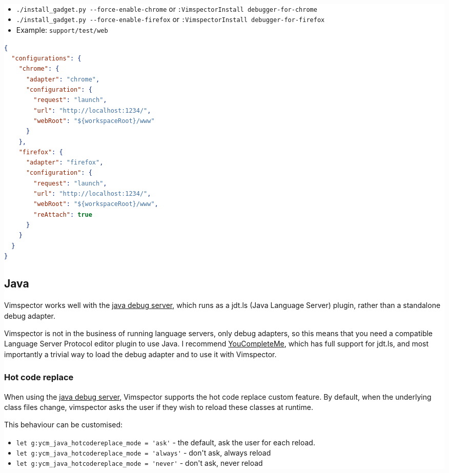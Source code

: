 * `./install_gadget.py --force-enable-chrome` or `:VimspectorInstall
  debugger-for-chrome`
* `./install_gadget.py --force-enable-firefox` or `:VimspectorInstall
  debugger-for-firefox`
* Example: `support/test/web`

```json
{
  "configurations": {
    "chrome": {
      "adapter": "chrome",
      "configuration": {
        "request": "launch",
        "url": "http://localhost:1234/",
        "webRoot": "${workspaceRoot}/www"
      }
    },
    "firefox": {
      "adapter": "firefox",
      "configuration": {
        "request": "launch",
        "url": "http://localhost:1234/",
        "webRoot": "${workspaceRoot}/www",
        "reAttach": true
      }
    }
  }
}
```

## Java

Vimspector works well with the [java debug server][java-debug-server], which
runs as a jdt.ls (Java Language Server) plugin, rather than a standalone
debug adapter.

Vimspector is not in the business of running language servers, only debug
adapters, so this means that you need a compatible Language Server Protocol
editor plugin to use Java. I recommend [YouCompleteMe][], which has full support
for jdt.ls, and most importantly a trivial way to load the debug adapter and to
use it with Vimspector.

### Hot code replace

When using the [java debug server][java-debug-server], Vimspector supports the
hot code replace custom feature. By default, when the underlying class files
change, vimspector asks the user if they wish to reload these classes at
runtime.

This behaviour can be customised:

* `let g:ycm_java_hotcodereplace_mode = 'ask'` - the default, ask the user for
  each reload.
* `let g:ycm_java_hotcodereplace_mode = 'always'` - don't ask, always reload
* `let g:ycm_java_hotcodereplace_mode = 'never'` - don't ask, never reload


[ycmd]: https://github.com/Valloric/ycmd
[gitter]: https://gitter.im/vimspector/Lobby?utm_source=share-link&utm_medium=link&utm_campaign=share-link
[java-debug-server]: https://github.com/Microsoft/java-debug
[website]: https://puremourning.github.io/vimspector-web/
[delve]: https://github.com/go-delve/delve
[delve-install]: https://github.com/go-delve/delve/tree/master/Documentation/installation
[vimspector-ref]: https://puremourning.github.io/vimspector/configuration.html
[vimspector-ref-var]: https://puremourning.github.io/vimspector/configuration.html#replacements-and-variables
[vimspector-ref-exception]: https://puremourning.github.io/vimspector/configuration.html#exception-breakpoints
[vimspector-ref-config-selection]: https://puremourning.github.io/vimspector/configuration.html#configuration-selection
[debugpy]: https://github.com/microsoft/debugpy
[YouCompleteMe]: https://github.com/ycm-core/YouCompleteMe#java-semantic-completion
[remote-debugging]: https://puremourning.github.io/vimspector/configuration.html#remote-debugging-support
[YcmJava]: https://github.com/ycm-core/YouCompleteMe#java-semantic-completion